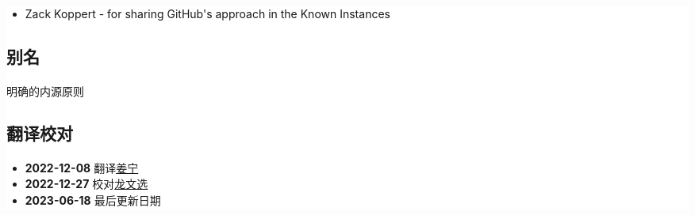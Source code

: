 * Zack Koppert - for sharing GitHub's approach in the Known Instances

## 别名

明确的内源原则

## 翻译校对

* **2022-12-08** 翻译[姜宁](https://github.com/willemjiang)
* **2022-12-27** 校对[龙文选](https://github.com/hncslwx)
* **2023-06-18** 最后更新日期
